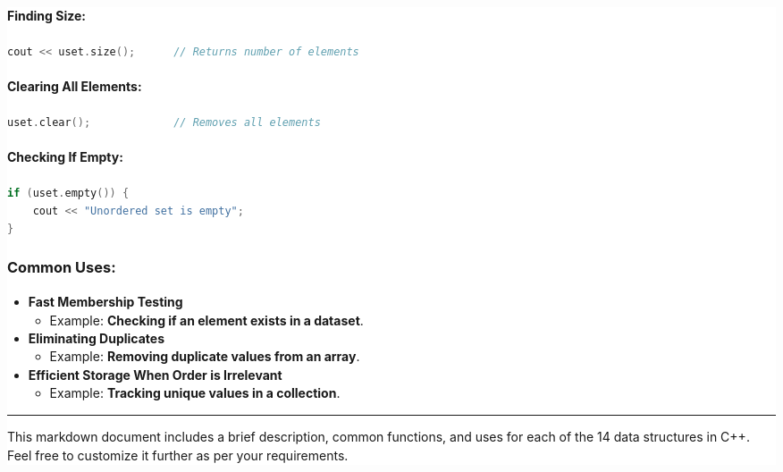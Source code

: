 #### **Finding Size:**
```cpp
cout << uset.size();      // Returns number of elements
```

#### **Clearing All Elements:**
```cpp
uset.clear();             // Removes all elements
```

#### **Checking If Empty:**
```cpp
if (uset.empty()) {
    cout << "Unordered set is empty";
}
```

### **Common Uses:**
- **Fast Membership Testing**  
  - Example: **Checking if an element exists in a dataset**.
- **Eliminating Duplicates**  
  - Example: **Removing duplicate values from an array**.
- **Efficient Storage When Order is Irrelevant**  
  - Example: **Tracking unique values in a collection**.

---
This markdown document includes a brief description, common functions, and uses for each of the 14 data structures in C++. Feel free to customize it further as per your requirements.
